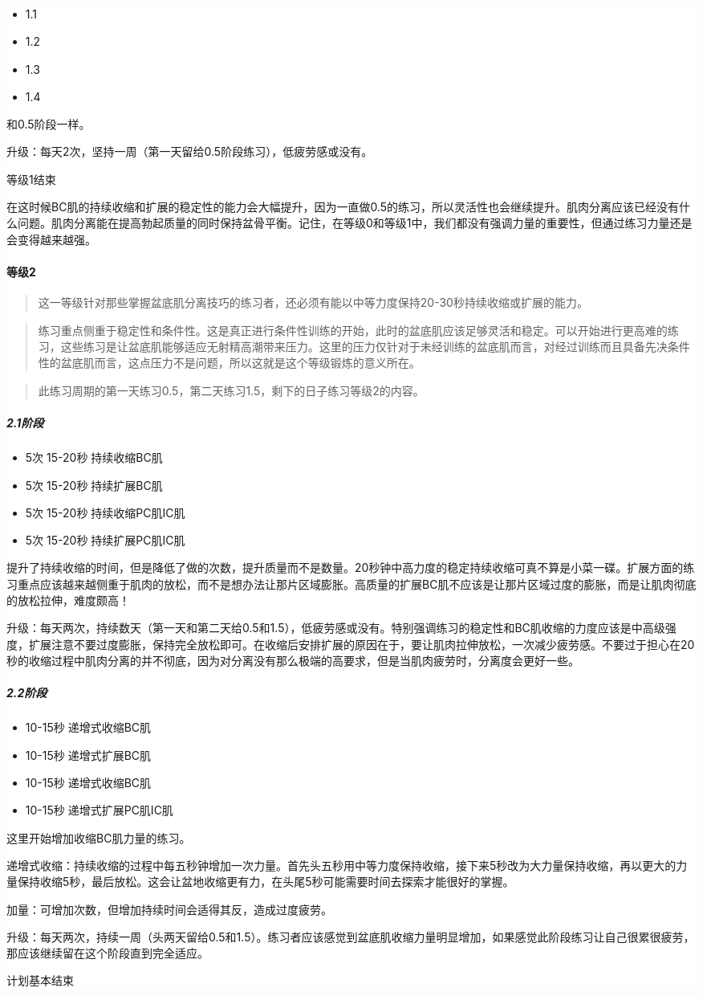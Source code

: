 - 1.1  
  
- 1.2  
  
- 1.3  
  
- 1.4  
  
和0.5阶段一样。  
  
升级：每天2次，坚持一周（第一天留给0.5阶段练习），低疲劳感或没有。  
  
等级1结束  
  
在这时候BC肌的持续收缩和扩展的稳定性的能力会大幅提升，因为一直做0.5的练习，所以灵活性也会继续提升。肌肉分离应该已经没有什么问题。肌肉分离能在提高勃起质量的同时保持盆骨平衡。记住，在等级0和等级1中，我们都没有强调力量的重要性，但通过练习力量还是会变得越来越强。  
  
#### 等级2  
  
> 这一等级针对那些掌握盆底肌分离技巧的练习者，还必须有能以中等力度保持20-30秒持续收缩或扩展的能力。  
  
> 练习重点侧重于稳定性和条件性。这是真正进行条件性训练的开始，此时的盆底肌应该足够灵活和稳定。可以开始进行更高难的练习，这些练习是让盆底肌能够适应无射精高潮带来压力。这里的压力仅针对于未经训练的盆底肌而言，对经过训练而且具备先决条件性的盆底肌而言，这点压力不是问题，所以这就是这个等级锻炼的意义所在。  
  
> 此练习周期的第一天练习0.5，第二天练习1.5，剩下的日子练习等级2的内容。  
  
##### 2.1阶段  
  
- 5次 15-20秒 持续收缩BC肌  
  
- 5次 15-20秒 持续扩展BC肌  
  
- 5次 15-20秒 持续收缩PC肌IC肌  
  
- 5次 15-20秒 持续扩展PC肌IC肌  
  
提升了持续收缩的时间，但是降低了做的次数，提升质量而不是数量。20秒钟中高力度的稳定持续收缩可真不算是小菜一碟。扩展方面的练习重点应该越来越侧重于肌肉的放松，而不是想办法让那片区域膨胀。高质量的扩展BC肌不应该是让那片区域过度的膨胀，而是让肌肉彻底的放松拉伸，难度颇高！  
  
升级：每天两次，持续数天（第一天和第二天给0.5和1.5），低疲劳感或没有。特别强调练习的稳定性和BC肌收缩的力度应该是中高级强度，扩展注意不要过度膨胀，保持完全放松即可。在收缩后安排扩展的原因在于，要让肌肉拉伸放松，一次减少疲劳感。不要过于担心在20秒的收缩过程中肌肉分离的并不彻底，因为对分离没有那么极端的高要求，但是当肌肉疲劳时，分离度会更好一些。  
  
##### 2.2阶段  

- 10-15秒 递增式收缩BC肌  
  
- 10-15秒 递增式扩展BC肌  
  
- 10-15秒 递增式收缩BC肌  
  
- 10-15秒 递增式扩展PC肌IC肌  
  
这里开始增加收缩BC肌力量的练习。  
  
递增式收缩：持续收缩的过程中每五秒钟增加一次力量。首先头五秒用中等力度保持收缩，接下来5秒改为大力量保持收缩，再以更大的力量保持收缩5秒，最后放松。这会让盆地收缩更有力，在头尾5秒可能需要时间去探索才能很好的掌握。  
  
加量：可增加次数，但增加持续时间会适得其反，造成过度疲劳。  
  
升级：每天两次，持续一周（头两天留给0.5和1.5）。练习者应该感觉到盆底肌收缩力量明显增加，如果感觉此阶段练习让自己很累很疲劳，那应该继续留在这个阶段直到完全适应。  
  
计划基本结束  
  